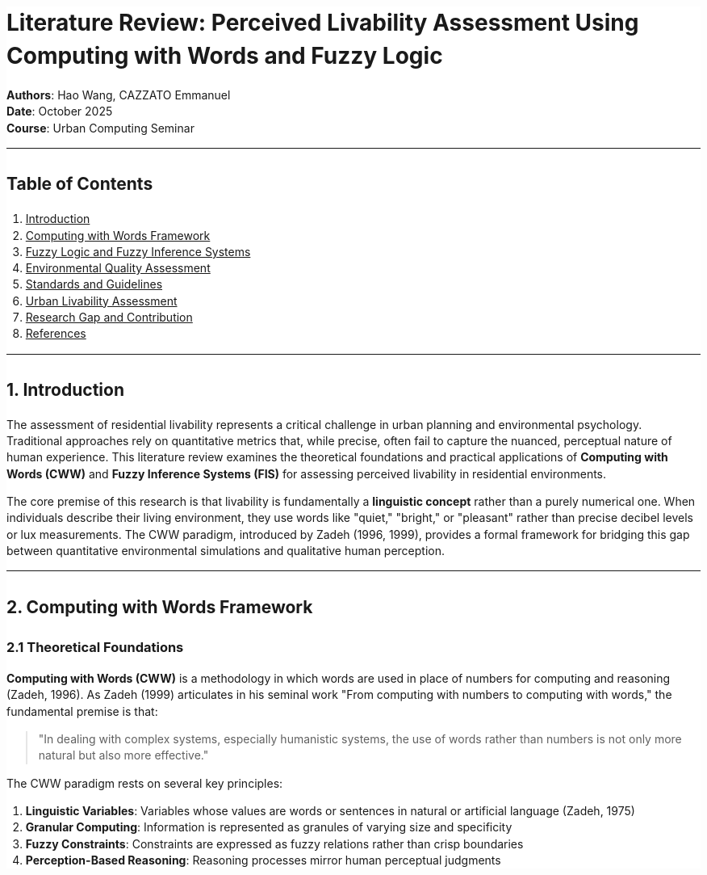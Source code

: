 # Literature Review: Perceived Livability Assessment Using Computing with Words and Fuzzy Logic

**Authors**: Hao Wang, CAZZATO Emmanuel  
**Date**: October 2025  
**Course**: Urban Computing Seminar

---

## Table of Contents

1. [Introduction](#1-introduction)
2. [Computing with Words Framework](#2-computing-with-words-framework)
3. [Fuzzy Logic and Fuzzy Inference Systems](#3-fuzzy-logic-and-fuzzy-inference-systems)
4. [Environmental Quality Assessment](#4-environmental-quality-assessment)
5. [Standards and Guidelines](#5-standards-and-guidelines)
6. [Urban Livability Assessment](#6-urban-livability-assessment)
7. [Research Gap and Contribution](#7-research-gap-and-contribution)
8. [References](#8-references)

---

## 1. Introduction

The assessment of residential livability represents a critical challenge in urban planning and environmental psychology. Traditional approaches rely on quantitative metrics that, while precise, often fail to capture the nuanced, perceptual nature of human experience. This literature review examines the theoretical foundations and practical applications of **Computing with Words (CWW)** and **Fuzzy Inference Systems (FIS)** for assessing perceived livability in residential environments.

The core premise of this research is that livability is fundamentally a **linguistic concept** rather than a purely numerical one. When individuals describe their living environment, they use words like "quiet," "bright," or "pleasant" rather than precise decibel levels or lux measurements. The CWW paradigm, introduced by Zadeh (1996, 1999), provides a formal framework for bridging this gap between quantitative environmental simulations and qualitative human perception.

---

## 2. Computing with Words Framework

### 2.1 Theoretical Foundations

**Computing with Words (CWW)** is a methodology in which words are used in place of numbers for computing and reasoning (Zadeh, 1996). As Zadeh (1999) articulates in his seminal work "From computing with numbers to computing with words," the fundamental premise is that:

> "In dealing with complex systems, especially humanistic systems, the use of words rather than numbers is not only more natural but also more effective."

The CWW paradigm rests on several key principles:

1. **Linguistic Variables**: Variables whose values are words or sentences in natural or artificial language (Zadeh, 1975)
2. **Granular Computing**: Information is represented as granules of varying size and specificity
3. **Fuzzy Constraints**: Constraints are expressed as fuzzy relations rather than crisp boundaries
4. **Perception-Based Reasoning**: Reasoning processes mirror human perceptual judgments
